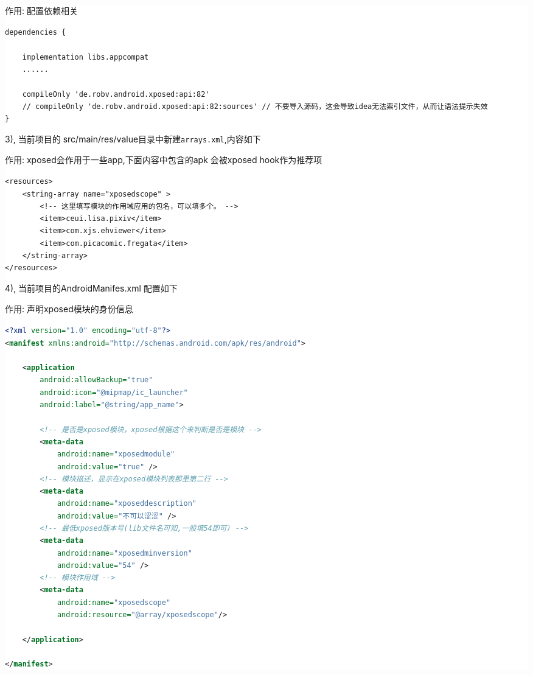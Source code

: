 作用:  配置依赖相关

```
dependencies {

    implementation libs.appcompat
    ......

    compileOnly 'de.robv.android.xposed:api:82'
    // compileOnly 'de.robv.android.xposed:api:82:sources' // 不要导入源码，这会导致idea无法索引文件，从而让语法提示失效
}
```



3), 当前项目的 src/main/res/value目录中新建`arrays.xml`,内容如下

作用: xposed会作用于一些app,下面内容中包含的apk 会被xposed hook作为推荐项

```
<resources>
    <string-array name="xposedscope" >
        <!-- 这里填写模块的作用域应用的包名，可以填多个。 -->
        <item>ceui.lisa.pixiv</item>
        <item>com.xjs.ehviewer</item>
        <item>com.picacomic.fregata</item>
    </string-array>
</resources>
```



4),  当前项目的AndroidManifes.xml 配置如下

作用:  声明xposed模块的身份信息

```xml
<?xml version="1.0" encoding="utf-8"?>
<manifest xmlns:android="http://schemas.android.com/apk/res/android">

    <application
        android:allowBackup="true"
        android:icon="@mipmap/ic_launcher"
        android:label="@string/app_name">

        <!-- 是否是xposed模块，xposed根据这个来判断是否是模块 -->
        <meta-data
            android:name="xposedmodule"
            android:value="true" />
        <!-- 模块描述，显示在xposed模块列表那里第二行 -->
        <meta-data
            android:name="xposeddescription"
            android:value="不可以涩涩" />
        <!-- 最低xposed版本号(lib文件名可知,一般填54即可) -->
        <meta-data
            android:name="xposedminversion"
            android:value="54" />
        <!-- 模块作用域 -->
        <meta-data
            android:name="xposedscope"
            android:resource="@array/xposedscope"/>

    </application>

</manifest>
```
